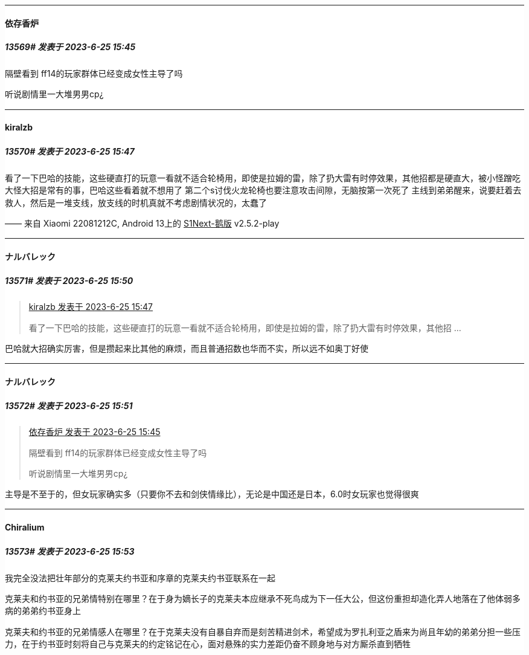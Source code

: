 *****

####  依存香炉  
##### 13569#       发表于 2023-6-25 15:45

隔壁看到 ff14的玩家群体已经变成女性主导了吗

听说剧情里一大堆男男cp¿

*****

####  kiralzb  
##### 13570#       发表于 2023-6-25 15:47

看了一下巴哈的技能，这些硬直打的玩意一看就不适合轮椅用，即使是拉姆的雷，除了扔大雷有时停效果，其他招都是硬直大，被小怪蹭吃大怪大招是常有的事，巴哈这些看着就不想用了
第二个s讨伐火龙轮椅也要注意攻击间隙，无脑按第一次死了
主线到弟弟醒来，说要赶着去救人，然后是一堆支线，放支线的时机真就不考虑剧情状况的，太蠢了

—— 来自 Xiaomi 22081212C, Android 13上的 [S1Next-鹅版](https://github.com/ykrank/S1-Next/releases) v2.5.2-play

*****

####  ナルバレック  
##### 13571#       发表于 2023-6-25 15:50

<blockquote><a href="httphttps://bbs.saraba1st.com/2b/forum.php?mod=redirect&amp;goto=findpost&amp;pid=61424065&amp;ptid=1960270" target="_blank">kiralzb 发表于 2023-6-25 15:47</a>

看了一下巴哈的技能，这些硬直打的玩意一看就不适合轮椅用，即使是拉姆的雷，除了扔大雷有时停效果，其他招 ...</blockquote>
巴哈就大招确实厉害，但是攒起来比其他的麻烦，而且普通招数也华而不实，所以远不如奥丁好使

*****

####  ナルバレック  
##### 13572#       发表于 2023-6-25 15:51

<blockquote><a href="httphttps://bbs.saraba1st.com/2b/forum.php?mod=redirect&amp;goto=findpost&amp;pid=61424029&amp;ptid=1960270" target="_blank">依存香炉 发表于 2023-6-25 15:45</a>

隔壁看到 ff14的玩家群体已经变成女性主导了吗

听说剧情里一大堆男男cp¿</blockquote>
主导是不至于的，但女玩家确实多（只要你不去和剑侠情缘比），无论是中国还是日本，6.0时女玩家也觉得很爽

*****

####  Chiralium  
##### 13573#       发表于 2023-6-25 15:53

我完全没法把壮年部分的克莱夫约书亚和序章的克莱夫约书亚联系在一起

克莱夫和约书亚的兄弟情特别在哪里？在于身为嫡长子的克莱夫本应继承不死鸟成为下一任大公，但这份重担却造化弄人地落在了他体弱多病的弟弟约书亚身上

克莱夫和约书亚的兄弟情感人在哪里？在于克莱夫没有自暴自弃而是刻苦精进剑术，希望成为罗扎利亚之盾来为尚且年幼的弟弟分担一些压力，在于约书亚时刻将自己与克莱夫的约定铭记在心，面对悬殊的实力差距仍奋不顾身地与对方厮杀直到牺牲
